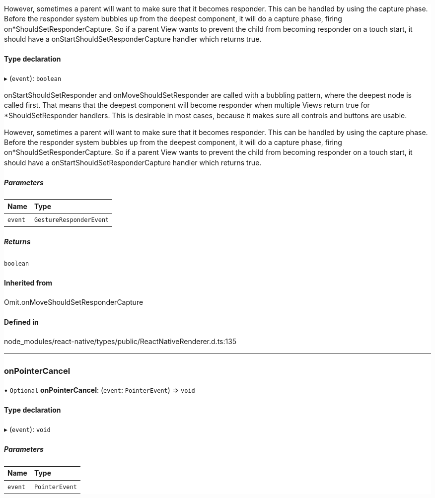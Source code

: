 However, sometimes a parent will want to make sure that it becomes responder.
This can be handled by using the capture phase.
Before the responder system bubbles up from the deepest component,
it will do a capture phase, firing on*ShouldSetResponderCapture.
So if a parent View wants to prevent the child from becoming responder on a touch start,
it should have a onStartShouldSetResponderCapture handler which returns true.

#### Type declaration

▸ (`event`): `boolean`

onStartShouldSetResponder and onMoveShouldSetResponder are called with a bubbling pattern,
where the deepest node is called first.
That means that the deepest component will become responder when multiple Views return true for *ShouldSetResponder handlers.
This is desirable in most cases, because it makes sure all controls and buttons are usable.

However, sometimes a parent will want to make sure that it becomes responder.
This can be handled by using the capture phase.
Before the responder system bubbles up from the deepest component,
it will do a capture phase, firing on*ShouldSetResponderCapture.
So if a parent View wants to prevent the child from becoming responder on a touch start,
it should have a onStartShouldSetResponderCapture handler which returns true.

##### Parameters

| Name | Type |
| :------ | :------ |
| `event` | `GestureResponderEvent` |

##### Returns

`boolean`

#### Inherited from

Omit.onMoveShouldSetResponderCapture

#### Defined in

node_modules/react-native/types/public/ReactNativeRenderer.d.ts:135

___

### onPointerCancel

• `Optional` **onPointerCancel**: (`event`: `PointerEvent`) => `void`

#### Type declaration

▸ (`event`): `void`

##### Parameters

| Name | Type |
| :------ | :------ |
| `event` | `PointerEvent` |

